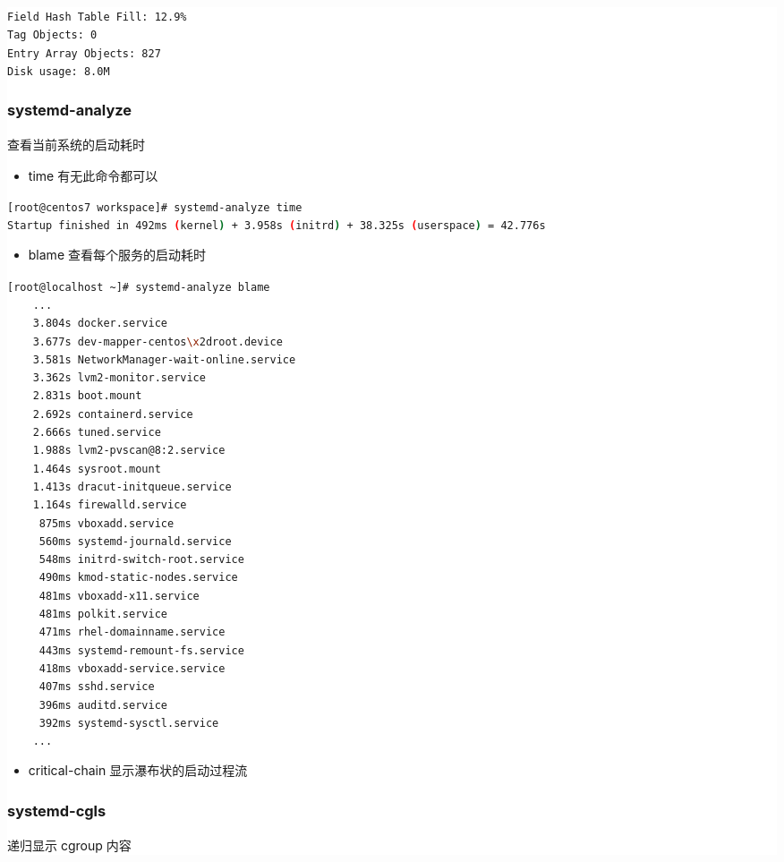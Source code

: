 ```bash
Field Hash Table Fill: 12.9%
Tag Objects: 0
Entry Array Objects: 827
Disk usage: 8.0M
```

### systemd-analyze

查看当前系统的启动耗时

- time 有无此命令都可以

```bash
[root@centos7 workspace]# systemd-analyze time
Startup finished in 492ms (kernel) + 3.958s (initrd) + 38.325s (userspace) = 42.776s
```

- blame 查看每个服务的启动耗时

```bash
[root@localhost ~]# systemd-analyze blame
    ...    
    3.804s docker.service
    3.677s dev-mapper-centos\x2droot.device
    3.581s NetworkManager-wait-online.service
    3.362s lvm2-monitor.service
    2.831s boot.mount
    2.692s containerd.service
    2.666s tuned.service
    1.988s lvm2-pvscan@8:2.service
    1.464s sysroot.mount
    1.413s dracut-initqueue.service
    1.164s firewalld.service
     875ms vboxadd.service
     560ms systemd-journald.service
     548ms initrd-switch-root.service
     490ms kmod-static-nodes.service
     481ms vboxadd-x11.service
     481ms polkit.service
     471ms rhel-domainname.service
     443ms systemd-remount-fs.service
     418ms vboxadd-service.service
     407ms sshd.service
     396ms auditd.service
     392ms systemd-sysctl.service
    ...
```

- critical-chain 显示瀑布状的启动过程流

### systemd-cgls

递归显示 cgroup 内容
